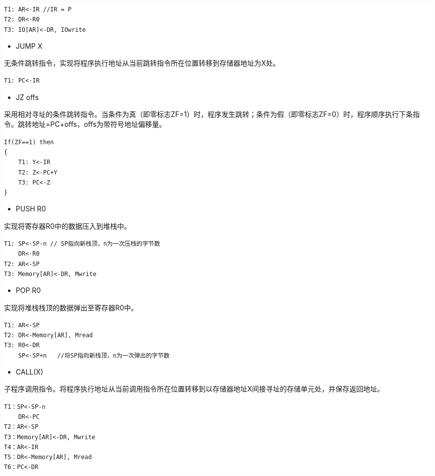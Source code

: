 ```
T1: AR<-IR //IR = P
T2: DR<-R0
T3: IO[AR]<-DR, IOwrite
```

- JUMP X

无条件跳转指令，实现将程序执行地址从当前跳转指令所在位置转移到存储器地址为X处。

```
T1: PC<-IR
```

- JZ offs

采用相对寻址的条件跳转指令。当条件为真（即零标志ZF=1）时，程序发生跳转；条件为假（即零标志ZF=0）时，程序顺序执行下条指令。跳转地址=PC+offs，offs为带符号地址偏移量。

```
If(ZF==1) then
{
    T1: Y<-IR
    T2: Z<-PC+Y
    T3: PC<-Z
}
```

- PUSH R0

实现将寄存器R0中的数据压入到堆栈中。

```
T1: SP<-SP-n // SP指向新栈顶，n为一次压栈的字节数
    DR<-R0
T2: AR<-SP
T3: Memory[AR]<-DR, Mwrite
```

- POP R0

实现将堆栈栈顶的数据弹出至寄存器R0中。

```
T1: AR<-SP
T2: DR<-Memory[AR], Mread
T3: R0<-DR
    SP<-SP+n   //将SP指向新栈顶，n为一次弹出的字节数
```

- CALL(X)

子程序调用指令。将程序执行地址从当前调用指令所在位置转移到以存储器地址X间接寻址的存储单元处，并保存返回地址。

```
T1：SP<-SP-n
    DR<-PC
T2：AR<-SP
T3：Memory[AR]<-DR, Mwrite
T4：AR<-IR
T5：DR<-Memory[AR], Mread
T6：PC<-DR
```
